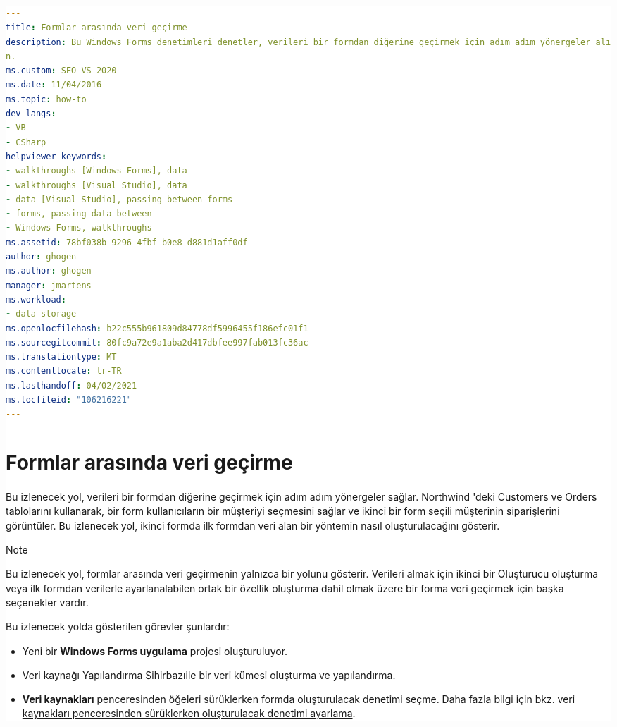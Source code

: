 ```yaml
---
title: Formlar arasında veri geçirme
description: Bu Windows Forms denetimleri denetler, verileri bir formdan diğerine geçirmek için adım adım yönergeler alın.
ms.custom: SEO-VS-2020
ms.date: 11/04/2016
ms.topic: how-to
dev_langs:
- VB
- CSharp
helpviewer_keywords:
- walkthroughs [Windows Forms], data
- walkthroughs [Visual Studio], data
- data [Visual Studio], passing between forms
- forms, passing data between
- Windows Forms, walkthroughs
ms.assetid: 78bf038b-9296-4fbf-b0e8-d881d1aff0df
author: ghogen
ms.author: ghogen
manager: jmartens
ms.workload:
- data-storage
ms.openlocfilehash: b22c555b961809d84778df5996455f186efc01f1
ms.sourcegitcommit: 80fc9a72e9a1aba2d417dbfee997fab013fc36ac
ms.translationtype: MT
ms.contentlocale: tr-TR
ms.lasthandoff: 04/02/2021
ms.locfileid: "106216221"
---
```

# <a name="pass-data-between-forms"></a>Formlar arasında veri geçirme

Bu izlenecek yol, verileri bir formdan diğerine geçirmek için adım adım yönergeler sağlar. Northwind 'deki Customers ve Orders tablolarını kullanarak, bir form kullanıcıların bir müşteriyi seçmesini sağlar ve ikinci bir form seçili müşterinin siparişlerini görüntüler. Bu izlenecek yol, ikinci formda ilk formdan veri alan bir yöntemin nasıl oluşturulacağını gösterir.

> [!NOTE]
> Bu izlenecek yol, formlar arasında veri geçirmenin yalnızca bir yolunu gösterir. Verileri almak için ikinci bir Oluşturucu oluşturma veya ilk formdan verilerle ayarlanalabilen ortak bir özellik oluşturma dahil olmak üzere bir forma veri geçirmek için başka seçenekler vardır.

Bu izlenecek yolda gösterilen görevler şunlardır:

- Yeni bir **Windows Forms uygulama** projesi oluşturuluyor.

- [Veri kaynağı Yapılandırma Sihirbazı](../data-tools/media/data-source-configuration-wizard.png)ile bir veri kümesi oluşturma ve yapılandırma.

- **Veri kaynakları** penceresinden öğeleri sürüklerken formda oluşturulacak denetimi seçme. Daha fazla bilgi için bkz. [veri kaynakları penceresinden sürüklerken oluşturulacak denetimi ayarlama](../data-tools/set-the-control-to-be-created-when-dragging-from-the-data-sources-window.md).
